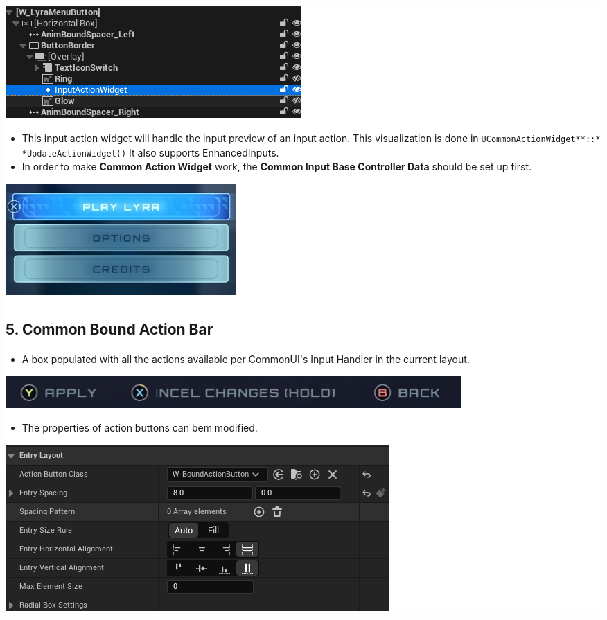 ![Common_UI_4](/assets/images/posts/commonui/Common_UI_4.png)

- This input action widget will handle the input preview of an input action. This visualization is done in `UCommonActionWidget**::**UpdateActionWidget()` It also supports EnhancedInputs.
- In order to make **Common Action Widget** work, the **Common Input Base Controller Data** should be set up first.

![Common_UI_5](/assets/images/posts/commonui/Common_UI_5.png)

## 5. Common Bound Action Bar

- A box populated with all the actions available per CommonUI's Input Handler in the current layout.

![Common_UI_6](/assets/images/posts/commonui/Common_UI_6.png)

- The properties of action buttons can bem modified.

![Common_UI_7](/assets/images/posts/commonui/Common_UI_7.png)
